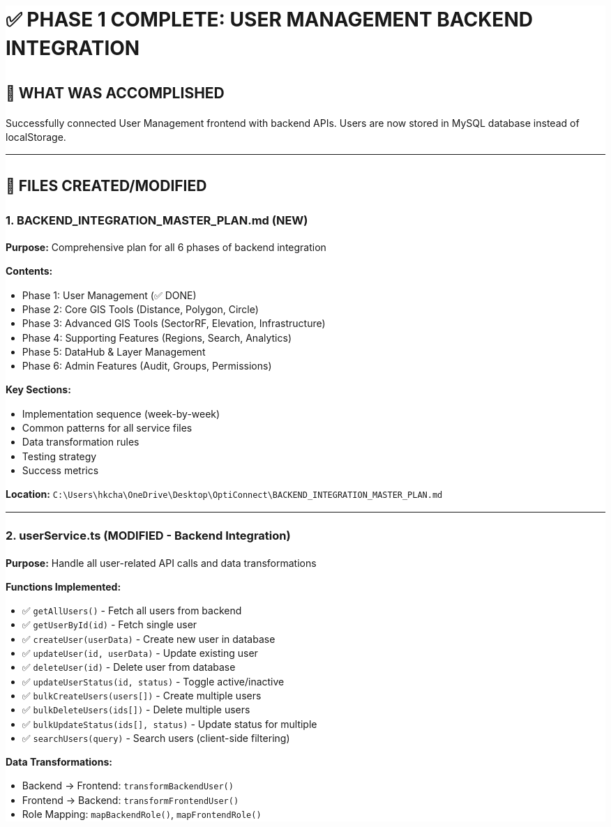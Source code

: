 # ✅ PHASE 1 COMPLETE: USER MANAGEMENT BACKEND INTEGRATION

## 🎉 WHAT WAS ACCOMPLISHED

Successfully connected User Management frontend with backend APIs. Users are now stored in MySQL database instead of localStorage.

---

## 📁 FILES CREATED/MODIFIED

### 1. **BACKEND_INTEGRATION_MASTER_PLAN.md** (NEW)
**Purpose:** Comprehensive plan for all 6 phases of backend integration

**Contents:**
- Phase 1: User Management (✅ DONE)
- Phase 2: Core GIS Tools (Distance, Polygon, Circle)
- Phase 3: Advanced GIS Tools (SectorRF, Elevation, Infrastructure)
- Phase 4: Supporting Features (Regions, Search, Analytics)
- Phase 5: DataHub & Layer Management
- Phase 6: Admin Features (Audit, Groups, Permissions)

**Key Sections:**
- Implementation sequence (week-by-week)
- Common patterns for all service files
- Data transformation rules
- Testing strategy
- Success metrics

**Location:** `C:\Users\hkcha\OneDrive\Desktop\OptiConnect\BACKEND_INTEGRATION_MASTER_PLAN.md`

---

### 2. **userService.ts** (MODIFIED - Backend Integration)
**Purpose:** Handle all user-related API calls and data transformations

**Functions Implemented:**
- ✅ `getAllUsers()` - Fetch all users from backend
- ✅ `getUserById(id)` - Fetch single user
- ✅ `createUser(userData)` - Create new user in database
- ✅ `updateUser(id, userData)` - Update existing user
- ✅ `deleteUser(id)` - Delete user from database
- ✅ `updateUserStatus(id, status)` - Toggle active/inactive
- ✅ `bulkCreateUsers(users[])` - Create multiple users
- ✅ `bulkDeleteUsers(ids[])` - Delete multiple users
- ✅ `bulkUpdateStatus(ids[], status)` - Update status for multiple
- ✅ `searchUsers(query)` - Search users (client-side filtering)

**Data Transformations:**
- Backend → Frontend: `transformBackendUser()`
- Frontend → Backend: `transformFrontendUser()`
- Role Mapping: `mapBackendRole()`, `mapFrontendRole()`
